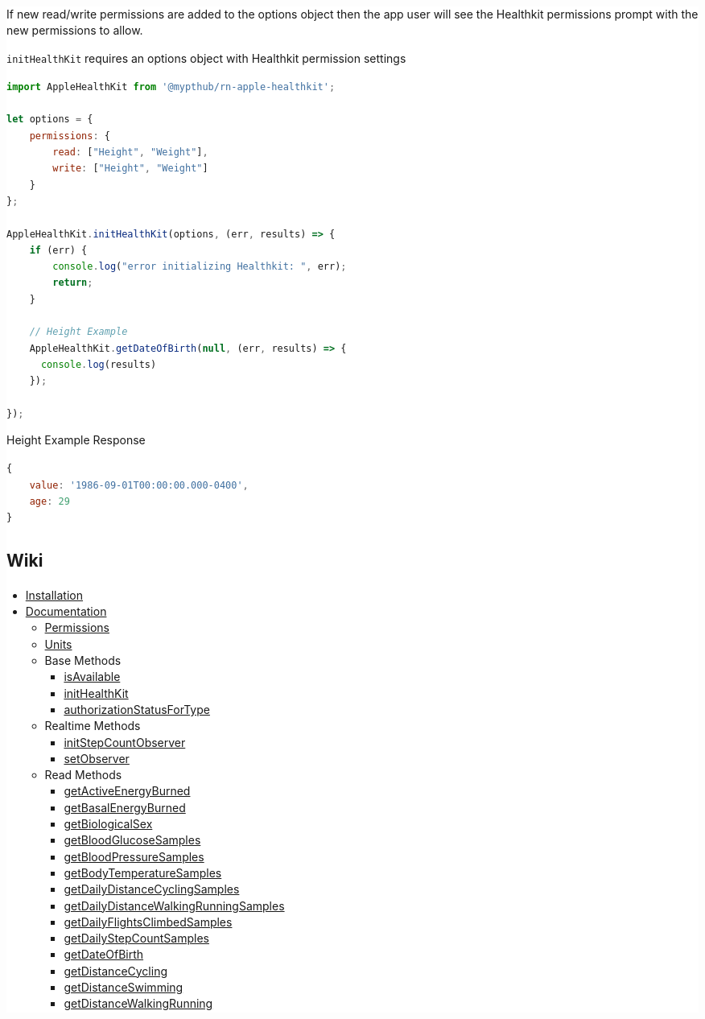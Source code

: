 If new read/write permissions are added to the options object then the app user will see the Healthkit permissions prompt with the new permissions to allow.

`initHealthKit` requires an options object with Healthkit permission settings

```javascript
import AppleHealthKit from '@mypthub/rn-apple-healthkit';

let options = {
    permissions: {
        read: ["Height", "Weight"],
        write: ["Height", "Weight"]
    }
};

AppleHealthKit.initHealthKit(options, (err, results) => {
    if (err) {
        console.log("error initializing Healthkit: ", err);
        return;
    }

    // Height Example
    AppleHealthKit.getDateOfBirth(null, (err, results) => {
      console.log(results)
    });

});
```

Height Example Response
```javascript
{
	value: '1986-09-01T00:00:00.000-0400',
	age: 29
}
```

## Wiki

  - [Installation](/docs/Install)
  - [Documentation](#documentation)
    - [Permissions](#supported-apple-permissions)
    - [Units](#units)
    - Base Methods
      - [isAvailable](/docs/isAvailable().md)
      - [initHealthKit](/docs/initHealthKit().md)
      - [authorizationStatusForType](/docs/authorizationStatusForType().md)
    - Realtime Methods
      - [initStepCountObserver](/docs/initStepCountObserver().md)
      - [setObserver](/docs/setObserver().md)
    - Read Methods
      - [getActiveEnergyBurned](/docs/getActiveEnergyBurned().md)
      - [getBasalEnergyBurned](/docs/getBasalEnergyBurned().md)
      - [getBiologicalSex](/docs/getBiologicalSex().md)
      - [getBloodGlucoseSamples](/docs/getBloodGlucoseSamples().md)
      - [getBloodPressureSamples](/docs/getBloodPressureSamples().md)
      - [getBodyTemperatureSamples](/docs/getBodyTemperatureSamples().md)
      - [getDailyDistanceCyclingSamples](/docs/getDailyDistanceCyclingSamples().md)
      - [getDailyDistanceWalkingRunningSamples](/docs/getDailyDistanceWalkingRunningSamples().md)
      - [getDailyFlightsClimbedSamples](/docs/getDailyFlightsClimbedSamples().md)
      - [getDailyStepCountSamples](/docs/getDailyStepCountSamples().md)
      - [getDateOfBirth](/docs/getDateOfBirth().md)
      - [getDistanceCycling](/docs/getDistanceCycling().md)
      - [getDistanceSwimming](/docs/getDistanceSwimming().md)
      - [getDistanceWalkingRunning](/docs/getDistanceWalkingRunning().md)